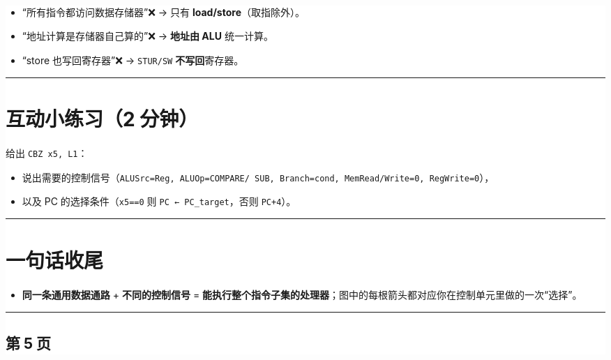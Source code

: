 

* “所有指令都访问数据存储器”❌ → 只有 **load/store**（取指除外）。

* “地址计算是存储器自己算的”❌ → **地址由 ALU** 统一计算。

* “store 也写回寄存器”❌ → `STUR/SW` **不写回**寄存器。



---



# 互动小练习（2 分钟）



给出 `CBZ x5, L1`：



* 说出需要的控制信号（`ALUSrc=Reg, ALUOp=COMPARE/ SUB, Branch=cond, MemRead/Write=0, RegWrite=0`），

* 以及 PC 的选择条件（`x5==0` 则 `PC ← PC_target`，否则 `PC+4`）。



---



# 一句话收尾



* **同一条通用数据通路** + **不同的控制信号** = **能执行整个指令子集的处理器**；图中的每根箭头都对应你在控制单元里做的一次“选择”。


---

## 第 5 页
